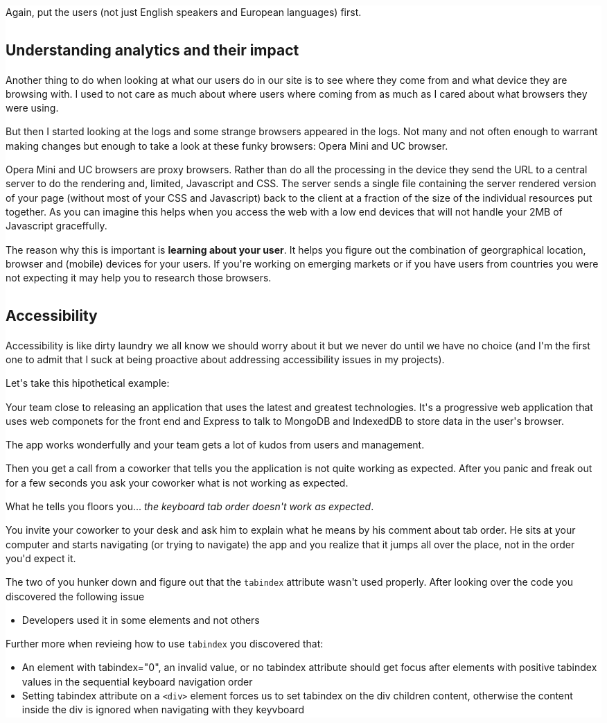 Again, put the users (not just English speakers and European languages) first.

## Understanding analytics and their impact

Another thing to do when looking at what our users do in our site is to see where they come from and what device they are browsing with. I used to not care as much about where users where coming from as much as I cared about what browsers they were using.

But then I started looking at the logs and some strange browsers appeared in the logs. Not many and not often enough to warrant making changes but enough to take a look at these funky browsers: Opera Mini and UC browser.

Opera Mini and UC browsers are proxy browsers. Rather than do all the processing in the device they send the URL to a central server to do the rendering and, limited, Javascript and CSS. The server sends a single file containing the server rendered version of your page (without most of your CSS and Javascript) back to the client at a fraction of the size of the individual resources put together. As you can imagine this helps when you access the web with a low end devices that will not handle your 2MB of Javascript graceffully.

The reason why this is important is **learning about your user**. It helps you figure out the combination of georgraphical location, browser and (mobile) devices for your users. If you're working on emerging markets or if you have users from countries you were not expecting it may help you to research those browsers.


## Accessibility

Accessibility is like dirty laundry we all know we should worry about it but we never do until we have no choice (and I'm the first one to admit that I suck at being proactive about addressing accessibility issues in my projects).

Let's take this hipothetical example:

Your team close to releasing an application that uses the latest and greatest technologies. It's a progressive web application that uses web componets for the front end and Express to talk to MongoDB and IndexedDB to store data in the user's browser.

The app works wonderfully and your team gets a lot of kudos from users and management.

Then you get a call from a coworker that tells you the application is not quite working as expected. After you panic and freak out for a few seconds you ask your coworker what is not working as expected.

What he tells you floors you... _the keyboard tab order doesn't work as expected_.

You invite your coworker to your desk and ask him to explain what he means by his comment about tab order. He sits at your computer and starts navigating (or trying to navigate) the app and you realize that it jumps all over the place, not in the order you'd expect it.

The two of you hunker down and figure out that the `tabindex` attribute wasn't used properly. After looking over the code you discovered the following issue

* Developers used it in some elements and not others

Further more when revieing how to use `tabindex` you discovered that:

* An element with tabindex="0", an invalid value, or no tabindex attribute should get focus after elements with positive tabindex values in the sequential keyboard navigation order
* Setting tabindex attribute on a `<div>` element forces us to set tabindex on the div children content, otherwise the content inside the div is ignored when navigating with they keyvboard
